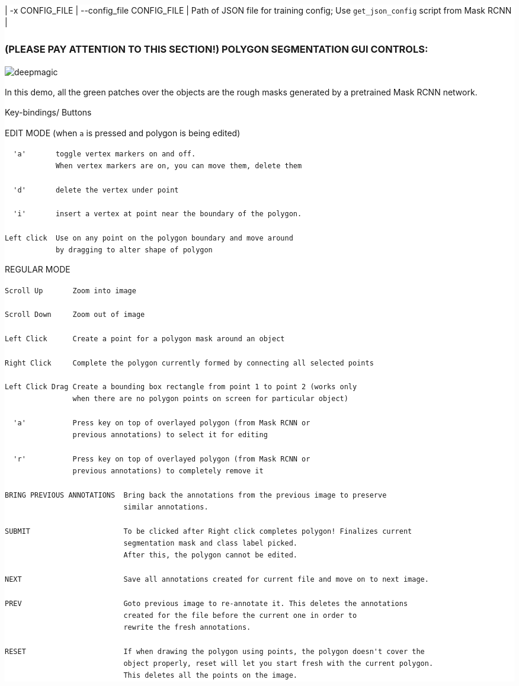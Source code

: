 | -x CONFIG_FILE  | --config_file CONFIG_FILE   | Path of JSON file for training config; Use `get_json_config` script from Mask RCNN |

### (PLEASE PAY ATTENTION TO THIS SECTION!) POLYGON SEGMENTATION GUI CONTROLS:

![deepmagic](https://github.com/Deep-Magic/COCO-Style-Dataset-Generator-GUI/blob/master/gui.png)

In this demo, all the green patches over the objects are the rough masks generated by a pretrained Mask RCNN network.

Key-bindings/
Buttons

EDIT MODE (when `a` is pressed and polygon is being edited)

      'a'       toggle vertex markers on and off.
                When vertex markers are on, you can move them, delete them

      'd'       delete the vertex under point

      'i'       insert a vertex at point near the boundary of the polygon.

    Left click  Use on any point on the polygon boundary and move around
                by dragging to alter shape of polygon

REGULAR MODE

    Scroll Up       Zoom into image

    Scroll Down     Zoom out of image

    Left Click      Create a point for a polygon mask around an object

    Right Click     Complete the polygon currently formed by connecting all selected points

    Left Click Drag Create a bounding box rectangle from point 1 to point 2 (works only
                    when there are no polygon points on screen for particular object)

      'a'           Press key on top of overlayed polygon (from Mask RCNN or
                    previous annotations) to select it for editing

      'r'           Press key on top of overlayed polygon (from Mask RCNN or
                    previous annotations) to completely remove it

    BRING PREVIOUS ANNOTATIONS  Bring back the annotations from the previous image to preserve
                                similar annotations.

    SUBMIT                      To be clicked after Right click completes polygon! Finalizes current
                                segmentation mask and class label picked.
                                After this, the polygon cannot be edited.

    NEXT                        Save all annotations created for current file and move on to next image.

    PREV                        Goto previous image to re-annotate it. This deletes the annotations
                                created for the file before the current one in order to
                                rewrite the fresh annotations.

    RESET                       If when drawing the polygon using points, the polygon doesn't cover the
                                object properly, reset will let you start fresh with the current polygon.
                                This deletes all the points on the image.
